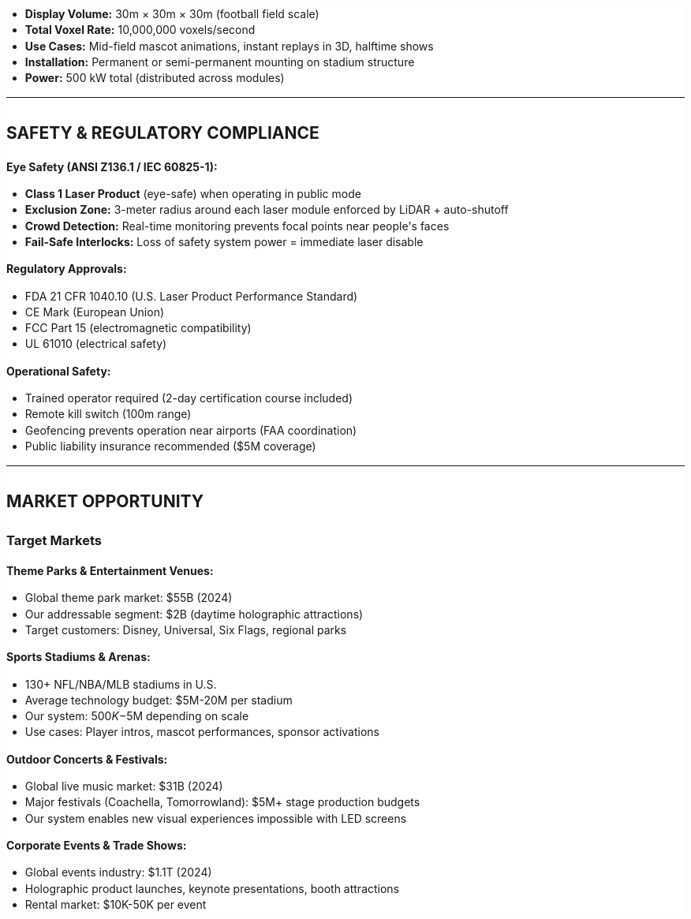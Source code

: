 - **Display Volume:** 30m × 30m × 30m (football field scale)
- **Total Voxel Rate:** 10,000,000 voxels/second
- **Use Cases:** Mid-field mascot animations, instant replays in 3D, halftime shows
- **Installation:** Permanent or semi-permanent mounting on stadium structure
- **Power:** 500 kW total (distributed across modules)

---

## SAFETY & REGULATORY COMPLIANCE

**Eye Safety (ANSI Z136.1 / IEC 60825-1):**

- **Class 1 Laser Product** (eye-safe) when operating in public mode
- **Exclusion Zone:** 3-meter radius around each laser module enforced by LiDAR + auto-shutoff
- **Crowd Detection:** Real-time monitoring prevents focal points near people's faces
- **Fail-Safe Interlocks:** Loss of safety system power = immediate laser disable

**Regulatory Approvals:**

- FDA 21 CFR 1040.10 (U.S. Laser Product Performance Standard)
- CE Mark (European Union)
- FCC Part 15 (electromagnetic compatibility)
- UL 61010 (electrical safety)

**Operational Safety:**

- Trained operator required (2-day certification course included)
- Remote kill switch (100m range)
- Geofencing prevents operation near airports (FAA coordination)
- Public liability insurance recommended ($5M coverage)

---

## MARKET OPPORTUNITY

### Target Markets

**Theme Parks & Entertainment Venues:**
- Global theme park market: $55B (2024)
- Our addressable segment: $2B (daytime holographic attractions)
- Target customers: Disney, Universal, Six Flags, regional parks

**Sports Stadiums & Arenas:**
- 130+ NFL/NBA/MLB stadiums in U.S.
- Average technology budget: $5M-20M per stadium
- Our system: $500K-$5M depending on scale
- Use cases: Player intros, mascot performances, sponsor activations

**Outdoor Concerts & Festivals:**
- Global live music market: $31B (2024)
- Major festivals (Coachella, Tomorrowland): $5M+ stage production budgets
- Our system enables new visual experiences impossible with LED screens

**Corporate Events & Trade Shows:**
- Global events industry: $1.1T (2024)
- Holographic product launches, keynote presentations, booth attractions
- Rental market: $10K-50K per event

